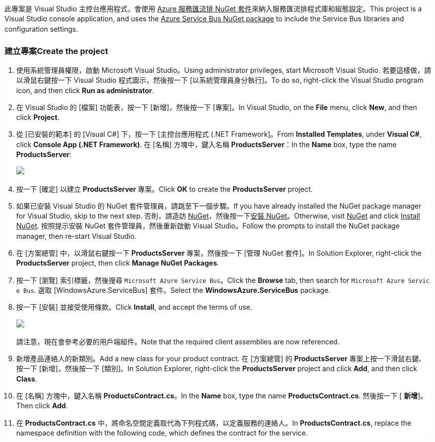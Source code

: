 <span data-ttu-id="7452e-141">此專案是 Visual Studio 主控台應用程式，會使用 [Azure 服務匯流排 NuGet 套件](https://www.nuget.org/packages/WindowsAzure.ServiceBus/)來納入服務匯流排程式庫和組態設定。</span><span class="sxs-lookup"><span data-stu-id="7452e-141">This project is a Visual Studio console application, and uses the [Azure Service Bus NuGet package](https://www.nuget.org/packages/WindowsAzure.ServiceBus/) to include the Service Bus libraries and configuration settings.</span></span>

### <a name="create-the-project"></a><span data-ttu-id="7452e-142">建立專案</span><span class="sxs-lookup"><span data-stu-id="7452e-142">Create the project</span></span>

1. <span data-ttu-id="7452e-143">使用系統管理員權限，啟動 Microsoft Visual Studio。</span><span class="sxs-lookup"><span data-stu-id="7452e-143">Using administrator privileges, start Microsoft Visual Studio.</span></span> <span data-ttu-id="7452e-144">若要這樣做，請以滑鼠右鍵按一下 Visual Studio 程式圖示，然後按一下 [以系統管理員身分執行]。</span><span class="sxs-lookup"><span data-stu-id="7452e-144">To do so, right-click the Visual Studio program icon, and then click **Run as administrator**.</span></span>
2. <span data-ttu-id="7452e-145">在 Visual Studio 的 [檔案] 功能表，按一下 [新增]，然後按一下 [專案]。</span><span class="sxs-lookup"><span data-stu-id="7452e-145">In Visual Studio, on the **File** menu, click **New**, and then click **Project**.</span></span>
3. <span data-ttu-id="7452e-146">從 [已安裝的範本] 的 [Visual C#] 下，按一下 [主控台應用程式 (.NET Framework]。</span><span class="sxs-lookup"><span data-stu-id="7452e-146">From **Installed Templates**, under **Visual C#**, click **Console App (.NET Framework)**.</span></span> <span data-ttu-id="7452e-147">在 [名稱] 方塊中，鍵入名稱 **ProductsServer**：</span><span class="sxs-lookup"><span data-stu-id="7452e-147">In the **Name** box, type the name **ProductsServer**:</span></span>

   ![][11]
4. <span data-ttu-id="7452e-148">按一下 [確定] 以建立 **ProductsServer** 專案。</span><span class="sxs-lookup"><span data-stu-id="7452e-148">Click **OK** to create the **ProductsServer** project.</span></span>
5. <span data-ttu-id="7452e-149">如果已安裝 Visual Studio 的 NuGet 套件管理員，請跳至下一個步驟。</span><span class="sxs-lookup"><span data-stu-id="7452e-149">If you have already installed the NuGet package manager for Visual Studio, skip to the next step.</span></span> <span data-ttu-id="7452e-150">否則，請造訪 [NuGet][NuGet]，然後按一下[安裝 NuGet](http://visualstudiogallery.msdn.microsoft.com/27077b70-9dad-4c64-adcf-c7cf6bc9970c)。</span><span class="sxs-lookup"><span data-stu-id="7452e-150">Otherwise, visit [NuGet][NuGet] and click [Install NuGet](http://visualstudiogallery.msdn.microsoft.com/27077b70-9dad-4c64-adcf-c7cf6bc9970c).</span></span> <span data-ttu-id="7452e-151">按照提示安裝 NuGet 套件管理員，然後重新啟動 Visual Studio。</span><span class="sxs-lookup"><span data-stu-id="7452e-151">Follow the prompts to install the NuGet package manager, then re-start Visual Studio.</span></span>
6. <span data-ttu-id="7452e-152">在 [方案總管] 中，以滑鼠右鍵按一下 **ProductsServer** 專案，然後按一下 [管理 NuGet 套件]。</span><span class="sxs-lookup"><span data-stu-id="7452e-152">In Solution Explorer, right-click the **ProductsServer** project, then click **Manage NuGet Packages**.</span></span>
7. <span data-ttu-id="7452e-153">按一下 [瀏覽] 索引標籤，然後搜尋 `Microsoft Azure Service Bus`。</span><span class="sxs-lookup"><span data-stu-id="7452e-153">Click the **Browse** tab, then search for `Microsoft Azure Service Bus`.</span></span> <span data-ttu-id="7452e-154">選取 [WindowsAzure.ServiceBus] 套件。</span><span class="sxs-lookup"><span data-stu-id="7452e-154">Select the **WindowsAzure.ServiceBus** package.</span></span>
8. <span data-ttu-id="7452e-155">按一下 [安裝] 並接受使用條款。</span><span class="sxs-lookup"><span data-stu-id="7452e-155">Click **Install**, and accept the terms of use.</span></span>

   ![][13]

   <span data-ttu-id="7452e-156">請注意，現在會參考必要的用戶端組件。</span><span class="sxs-lookup"><span data-stu-id="7452e-156">Note that the required client assemblies are now referenced.</span></span>
8. <span data-ttu-id="7452e-157">新增產品連絡人的新類別。</span><span class="sxs-lookup"><span data-stu-id="7452e-157">Add a new class for your product contract.</span></span> <span data-ttu-id="7452e-158">在 [方案總管] 的 **ProductsServer** 專案上按一下滑鼠右鍵、按一下 [新增]，然後按一下 [類別]。</span><span class="sxs-lookup"><span data-stu-id="7452e-158">In Solution Explorer, right-click the **ProductsServer** project and click **Add**, and then click **Class**.</span></span>
9. <span data-ttu-id="7452e-159">在 [名稱] 方塊中，鍵入名稱 **ProductsContract.cs**。</span><span class="sxs-lookup"><span data-stu-id="7452e-159">In the **Name** box, type the name **ProductsContract.cs**.</span></span> <span data-ttu-id="7452e-160">然後按一下 [ **新增**]。</span><span class="sxs-lookup"><span data-stu-id="7452e-160">Then click **Add**.</span></span>
10. <span data-ttu-id="7452e-161">在 **ProductsContract.cs** 中，將命名空間定義取代為下列程式碼，以定義服務的連絡人。</span><span class="sxs-lookup"><span data-stu-id="7452e-161">In **ProductsContract.cs**, replace the namespace definition with the following code, which defines the contract for the service.</span></span>


[0]: ./media/service-bus-dotnet-hybrid-app-using-service-bus-relay/hybrid.png
[1]: ./media/service-bus-dotnet-hybrid-app-using-service-bus-relay/App2.png
[NuGet]: http://nuget.org
[11]: ./media/service-bus-dotnet-hybrid-app-using-service-bus-relay/hy-con-1.png
[13]: ./media/service-bus-dotnet-hybrid-app-using-service-bus-relay/getting-started-multi-tier-13.png
[15]: ./media/service-bus-dotnet-hybrid-app-using-service-bus-relay/hy-web-2.png
[16]: ./media/service-bus-dotnet-hybrid-app-using-service-bus-relay/hy-web-4.png
[17]: ./media/service-bus-dotnet-hybrid-app-using-service-bus-relay/hy-web-7.png
[18]: ./media/service-bus-dotnet-hybrid-app-using-service-bus-relay/hy-web-5.png
[9]: ./media/service-bus-dotnet-hybrid-app-using-service-bus-relay/hy-web-9.png
[10]: ./media/service-bus-dotnet-hybrid-app-using-service-bus-relay/App3.png
[21]: ./media/service-bus-dotnet-hybrid-app-using-service-bus-relay/App1.png
[24]: ./media/service-bus-dotnet-hybrid-app-using-service-bus-relay/hy-web-12.png
[25]: ./media/service-bus-dotnet-hybrid-app-using-service-bus-relay/hy-web-13.png
[26]: ./media/service-bus-dotnet-hybrid-app-using-service-bus-relay/hy-web-14.png
[27]: ./media/service-bus-dotnet-hybrid-app-using-service-bus-relay/hy-web-8.png
[36]: ./media/service-bus-dotnet-hybrid-app-using-service-bus-relay/App2.png
[37]: ./media/service-bus-dotnet-hybrid-app-using-service-bus-relay/hy-service1.png
[38]: ./media/service-bus-dotnet-hybrid-app-using-service-bus-relay/hy-service2.png
[41]: ./media/service-bus-dotnet-hybrid-app-using-service-bus-relay/getting-started-multi-tier-40.png
[43]: ./media/service-bus-dotnet-hybrid-app-using-service-bus-relay/getting-started-hybrid-43.png